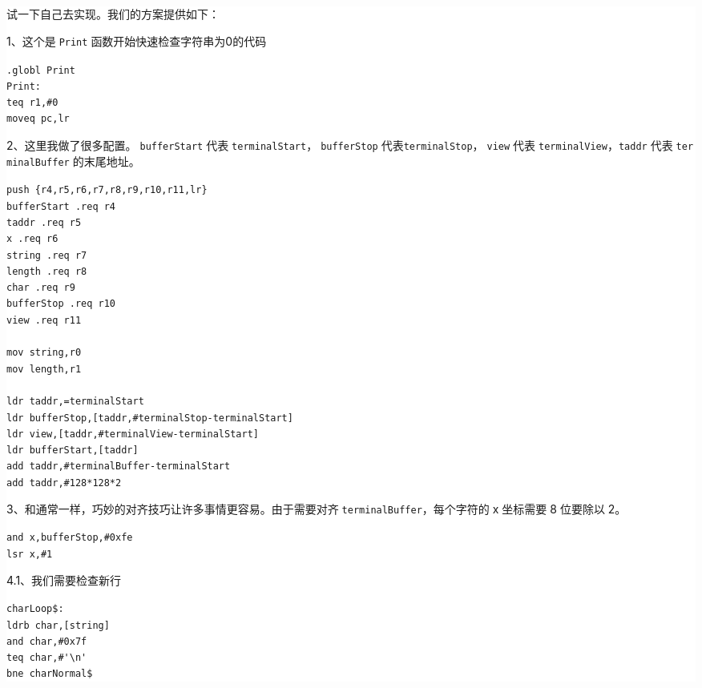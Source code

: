 
试一下自己去实现。我们的方案提供如下：


1、这个是 `Print` 函数开始快速检查字符串为0的代码



```
.globl Print
Print:
teq r1,#0
moveq pc,lr
```

2、这里我做了很多配置。 `bufferStart` 代表 `terminalStart`， `bufferStop` 代表`terminalStop`， `view` 代表 `terminalView`，`taddr` 代表 `terminalBuffer` 的末尾地址。



```
push {r4,r5,r6,r7,r8,r9,r10,r11,lr}
bufferStart .req r4
taddr .req r5
x .req r6
string .req r7
length .req r8
char .req r9
bufferStop .req r10
view .req r11

mov string,r0
mov length,r1

ldr taddr,=terminalStart
ldr bufferStop,[taddr,#terminalStop-terminalStart]
ldr view,[taddr,#terminalView-terminalStart]
ldr bufferStart,[taddr]
add taddr,#terminalBuffer-terminalStart
add taddr,#128*128*2
```

3、和通常一样，巧妙的对齐技巧让许多事情更容易。由于需要对齐 `terminalBuffer`，每个字符的 x 坐标需要 8 位要除以 2。



```
and x,bufferStop,#0xfe
lsr x,#1
```

4.1、我们需要检查新行



```
charLoop$:
ldrb char,[string]
and char,#0x7f
teq char,#'\n'
bne charNormal$
```
